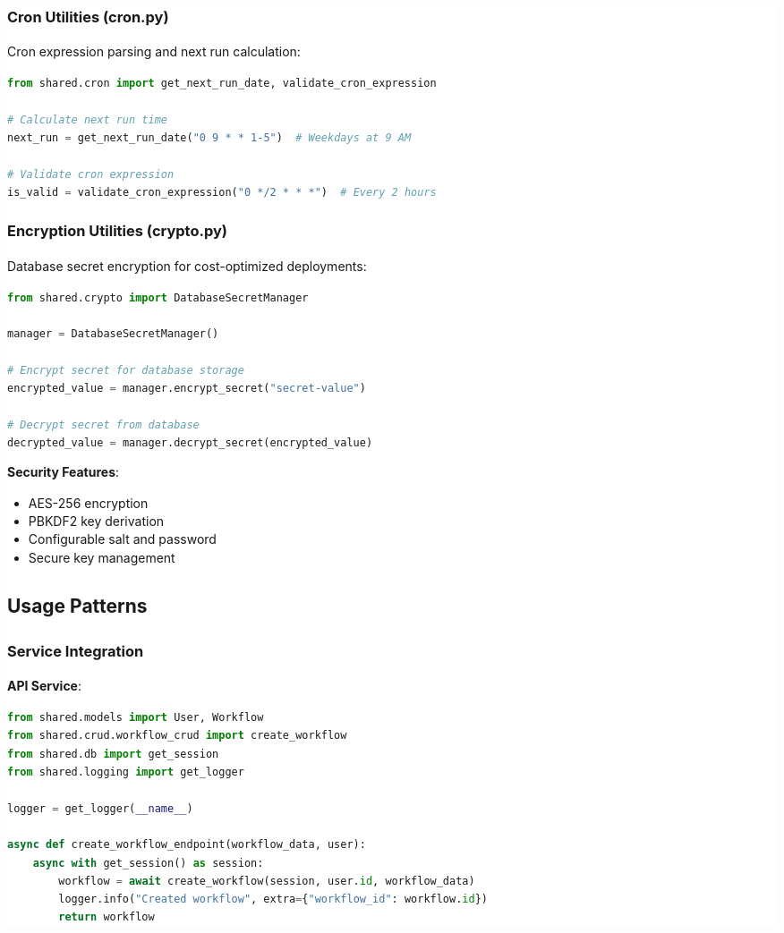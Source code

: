 ### Cron Utilities (cron.py)

Cron expression parsing and next run calculation:

```python
from shared.cron import get_next_run_date, validate_cron_expression

# Calculate next run time
next_run = get_next_run_date("0 9 * * 1-5")  # Weekdays at 9 AM

# Validate cron expression
is_valid = validate_cron_expression("0 */2 * * *")  # Every 2 hours
```

### Encryption Utilities (crypto.py)

Database secret encryption for cost-optimized deployments:

```python
from shared.crypto import DatabaseSecretManager

manager = DatabaseSecretManager()

# Encrypt secret for database storage
encrypted_value = manager.encrypt_secret("secret-value")

# Decrypt secret from database
decrypted_value = manager.decrypt_secret(encrypted_value)
```

**Security Features**:
- AES-256 encryption
- PBKDF2 key derivation
- Configurable salt and password
- Secure key management

## Usage Patterns

### Service Integration

**API Service**:
```python
from shared.models import User, Workflow
from shared.crud.workflow_crud import create_workflow
from shared.db import get_session
from shared.logging import get_logger

logger = get_logger(__name__)

async def create_workflow_endpoint(workflow_data, user):
    async with get_session() as session:
        workflow = await create_workflow(session, user.id, workflow_data)
        logger.info("Created workflow", extra={"workflow_id": workflow.id})
        return workflow
```
